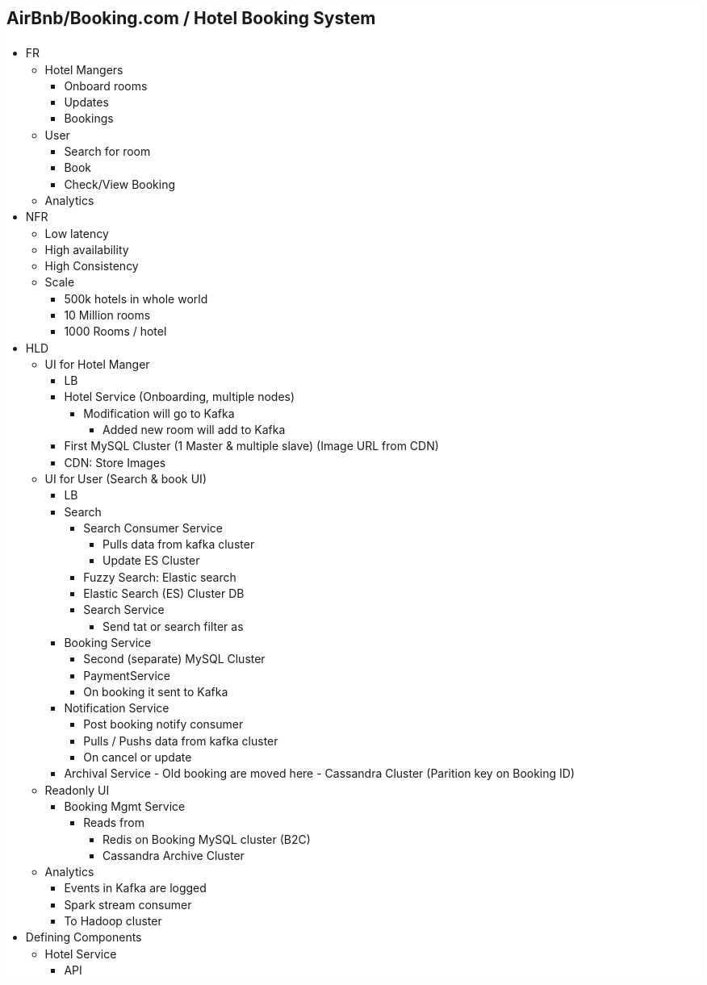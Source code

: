 


## AirBnb/Booking.com / Hotel Booking System

- FR
	- Hotel Mangers
		- Onboard rooms
		- Updates
		- Bookings
	- User
		- Search for room
		- Book
		- Check/View Booking
	- Analytics
- NFR
	- Low latency
	- High availability
	- High Consistency
	- Scale
		- 500k hotels in whole world
		- 10 Million rooms
		- 1000 Rooms / hotel
- HLD
	- UI for Hotel Manger
		- LB
		- Hotel Service (Onboarding, multiple nodes)
			- Modification will go to Kafka
				- Added new room will add to Kafka
		- First  MySQL Cluster (1 Master & multiple slave) (Image URL from CDN)
		- CDN: Store  Images
	- UI for User (Search & book UI)
		- LB
		- Search 
			- Search Consumer Service
				- Pulls data from kafka cluster
				- Update ES Cluster
			- Fuzzy Search: Elastic search
			- Elastic Search (ES) Cluster DB
			- Search Service
				- Send tat or search filter as 
		- Booking Service
			- Second (separate)  MySQL Cluster
			- PaymentService
			- On booking it sent to Kafka
		- Notification Service
			- Post booking notify consumer 
			- Pulls / Pushs  data from kafka cluster
			- On cancel or update
		- Archival Service
				- Old booking are moved here
				- Cassandra Cluster (Parition key on Booking ID)
	- Readonly UI
		- Booking Mgmt Service
			- Reads from
				- Redis on Booking MySQL cluster (B2C)
				- Cassandra Archive Cluster
	- Analytics
		- Events in Kafka are logged
		- Spark stream consumer
		- To Hadoop cluster
- Defining Components
	- Hotel Service
		- API